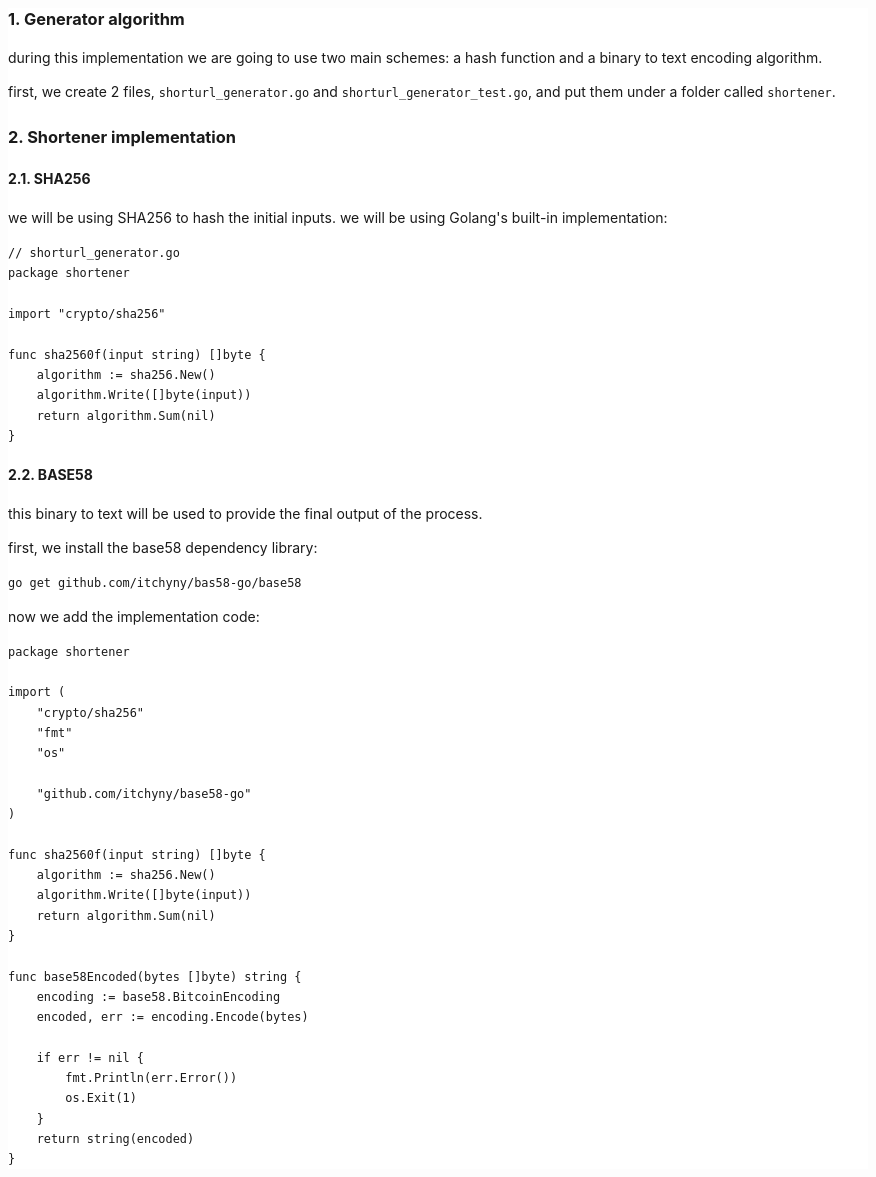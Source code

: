 ### 1. Generator algorithm

during this implementation we are going to use two main schemes:
a hash function and a binary to text encoding algorithm.

first, we create 2 files, `shorturl_generator.go` and `shorturl_generator_test.go`, and put them under a folder called `shortener`.

### 2. Shortener implementation

#### 2.1. SHA256

we will be using SHA256 to hash the initial inputs.
we will be using Golang's built-in implementation:

```
// shorturl_generator.go
package shortener

import "crypto/sha256"

func sha2560f(input string) []byte {
	algorithm := sha256.New()
	algorithm.Write([]byte(input))
	return algorithm.Sum(nil)
}
```

#### 2.2. BASE58

this binary to text will be used to provide the final output of the process.

first, we install the base58 dependency library:

```
go get github.com/itchyny/bas58-go/base58
```

now we add the implementation code:

```
package shortener

import (
	"crypto/sha256"
	"fmt"
	"os"

	"github.com/itchyny/base58-go"
)

func sha2560f(input string) []byte {
	algorithm := sha256.New()
	algorithm.Write([]byte(input))
	return algorithm.Sum(nil)
}

func base58Encoded(bytes []byte) string {
	encoding := base58.BitcoinEncoding
	encoded, err := encoding.Encode(bytes)

	if err != nil {
		fmt.Println(err.Error())
		os.Exit(1)
	}
	return string(encoded)
}
```